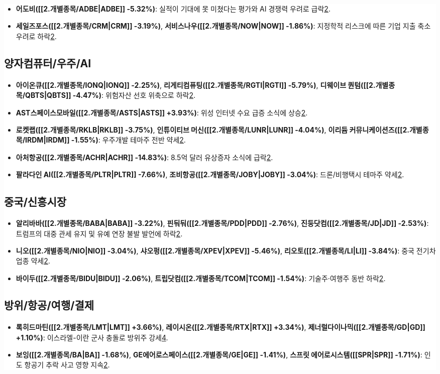 - **어도비([[2.개별종목/ADBE\|ADBE]] -5.32%)**: 실적이 기대에 못 미쳤다는 평가와 AI 경쟁력 우려로 급락[2](https://www.moneycontrol.com/news/business/markets/us-stock-markets-live-updates-dow-jones-nasdaq-s-p-500-13-june-2025-alpha-liveblog-13119383.html).
    
- **세일즈포스([[2.개별종목/CRM\|CRM]] -3.19%)**, **서비스나우([[2.개별종목/NOW\|NOW]] -1.86%)**: 지정학적 리스크에 따른 기업 지출 축소 우려로 하락[2](https://www.moneycontrol.com/news/business/markets/us-stock-markets-live-updates-dow-jones-nasdaq-s-p-500-13-june-2025-alpha-liveblog-13119383.html).
    

## 양자컴퓨터/우주/AI

- **아이온큐([[2.개별종목/IONQ\|IONQ]] -2.25%)**, **리게티컴퓨팅([[2.개별종목/RGTI\|RGTI]] -5.79%)**, **디웨이브 퀀텀([[2.개별종목/QBTS\|QBTS]] -4.47%)**: 위험자산 선호 위축으로 하락[2](https://www.moneycontrol.com/news/business/markets/us-stock-markets-live-updates-dow-jones-nasdaq-s-p-500-13-june-2025-alpha-liveblog-13119383.html).
    
- **AST스페이스모바일([[2.개별종목/ASTS\|ASTS]] +3.93%)**: 위성 인터넷 수요 급증 소식에 상승[2](https://www.moneycontrol.com/news/business/markets/us-stock-markets-live-updates-dow-jones-nasdaq-s-p-500-13-june-2025-alpha-liveblog-13119383.html).
    
- **로켓랩([[2.개별종목/RKLB\|RKLB]] -3.75%)**, **인튜이티브 머신([[2.개별종목/LUNR\|LUNR]] -4.04%)**, **이리듐 커뮤니케이션즈([[2.개별종목/IRDM\|IRDM]] -1.55%)**: 우주개발 테마주 전반 약세[2](https://www.moneycontrol.com/news/business/markets/us-stock-markets-live-updates-dow-jones-nasdaq-s-p-500-13-june-2025-alpha-liveblog-13119383.html).
    
- **아처항공([[2.개별종목/ACHR\|ACHR]] -14.83%)**: 8.5억 달러 유상증자 소식에 급락[2](https://www.moneycontrol.com/news/business/markets/us-stock-markets-live-updates-dow-jones-nasdaq-s-p-500-13-june-2025-alpha-liveblog-13119383.html).
    
- **팔라다인 AI([[2.개별종목/PLTR\|PLTR]] -7.66%)**, **조비항공([[2.개별종목/JOBY\|JOBY]] -3.04%)**: 드론/비행택시 테마주 약세[2](https://www.moneycontrol.com/news/business/markets/us-stock-markets-live-updates-dow-jones-nasdaq-s-p-500-13-june-2025-alpha-liveblog-13119383.html).
    

## 중국/신흥시장

- **알리바바([[2.개별종목/BABA\|BABA]] -3.22%)**, **핀둬둬([[2.개별종목/PDD\|PDD]] -2.76%)**, **진둥닷컴([[2.개별종목/JD\|JD]] -2.53%)**: 트럼프의 대중 관세 유지 및 유예 연장 불발 발언에 하락[2](https://www.moneycontrol.com/news/business/markets/us-stock-markets-live-updates-dow-jones-nasdaq-s-p-500-13-june-2025-alpha-liveblog-13119383.html).
    
- **니오([[2.개별종목/NIO\|NIO]] -3.04%)**, **샤오펑([[2.개별종목/XPEV\|XPEV]] -5.46%)**, **리오토([[2.개별종목/LI\|LI]] -3.84%)**: 중국 전기차 업종 약세[2](https://www.moneycontrol.com/news/business/markets/us-stock-markets-live-updates-dow-jones-nasdaq-s-p-500-13-june-2025-alpha-liveblog-13119383.html).
    
- **바이두([[2.개별종목/BIDU\|BIDU]] -2.06%)**, **트립닷컴([[2.개별종목/TCOM\|TCOM]] -1.54%)**: 기술주·여행주 동반 하락[2](https://www.moneycontrol.com/news/business/markets/us-stock-markets-live-updates-dow-jones-nasdaq-s-p-500-13-june-2025-alpha-liveblog-13119383.html).
    

## 방위/항공/여행/결제

- **록히드마틴([[2.개별종목/LMT\|LMT]] +3.66%)**, **레이시온([[2.개별종목/RTX\|RTX]] +3.34%)**, **제너럴다이나믹([[2.개별종목/GD\|GD]] +1.10%)**: 이스라엘-이란 군사 충돌로 방위주 강세[4](https://www.wsj.com/livecoverage/stock-market-today-trump-tariffs-trade-war-06-13-2025).
    
- **보잉([[2.개별종목/BA\|BA]] -1.68%)**, **GE에어로스페이스([[2.개별종목/GE\|GE]] -1.41%)**, **스프릿 에어로시스템([[SPR\|SPR]] -1.71%)**: 인도 항공기 추락 사고 영향 지속[2](https://www.moneycontrol.com/news/business/markets/us-stock-markets-live-updates-dow-jones-nasdaq-s-p-500-13-june-2025-alpha-liveblog-13119383.html).
    